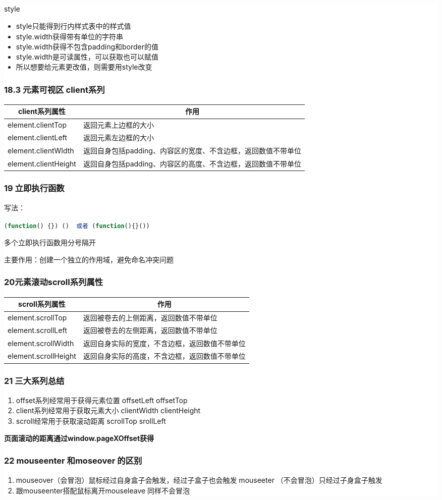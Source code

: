 style

- style只能得到行内样式表中的样式值
- style.width获得带有单位的字符串
- style.width获得不包含padding和border的值
- style.width是可读属性，可以获取也可以赋值
- 所以想要给元素更改值，则需要用style改变

### 18.3 元素可视区 client系列

| client系列属性       | 作用                                                         |
| -------------------- | ------------------------------------------------------------ |
| element.clientTop    | 返回元素上边框的大小                                         |
| element.clientLeft   | 返回元素左边框的大小                                         |
| element.clientWIdth  | 返回自身包括padding、内容区的宽度、不含边框，返回数值不带单位 |
| element.clientHeight | 返回自身包括padding、内容区的高度、不含边框，返回数值不带单位 |

### 19 立即执行函数

写法：

~~~ javascript
(function() {}) ()	或者 (function(){}())
~~~

多个立即执行函数用分号隔开

主要作用：创建一个独立的作用域，避免命名冲突问题

### 20元素滚动scroll系列属性

| scroll系列属性       | 作用                                           |
| -------------------- | ---------------------------------------------- |
| element.scrollTop    | 返回被卷去的上侧距离，返回数值不带单位         |
| element.scrollLeft   | 返回被卷去的左侧距离，返回数值不带单位         |
| element.scrollWidth  | 返回自身实际的宽度，不含边框，返回数值不带单位 |
| element.scrollHeight | 返回自身实际的高度，不含边框，返回数值不带单位 |

### 21 三大系列总结

1. offset系列经常用于获得元素位置 offsetLeft offsetTop
2. client系列经常用于获取元素大小 clientWidth clientHeight
3. scroll经常用于获取滚动距离 scrollTop srollLeft

**页面滚动的距离通过window.pageXOffset获得**

### 22 mouseenter 和moseover 的区别

1. mouseover（会冒泡）鼠标经过自身盒子会触发，经过子盒子也会触发 mouseeter （不会冒泡）只经过子身盒子触发
2. 跟mouseenter搭配鼠标离开mouseleave 同样不会冒泡
